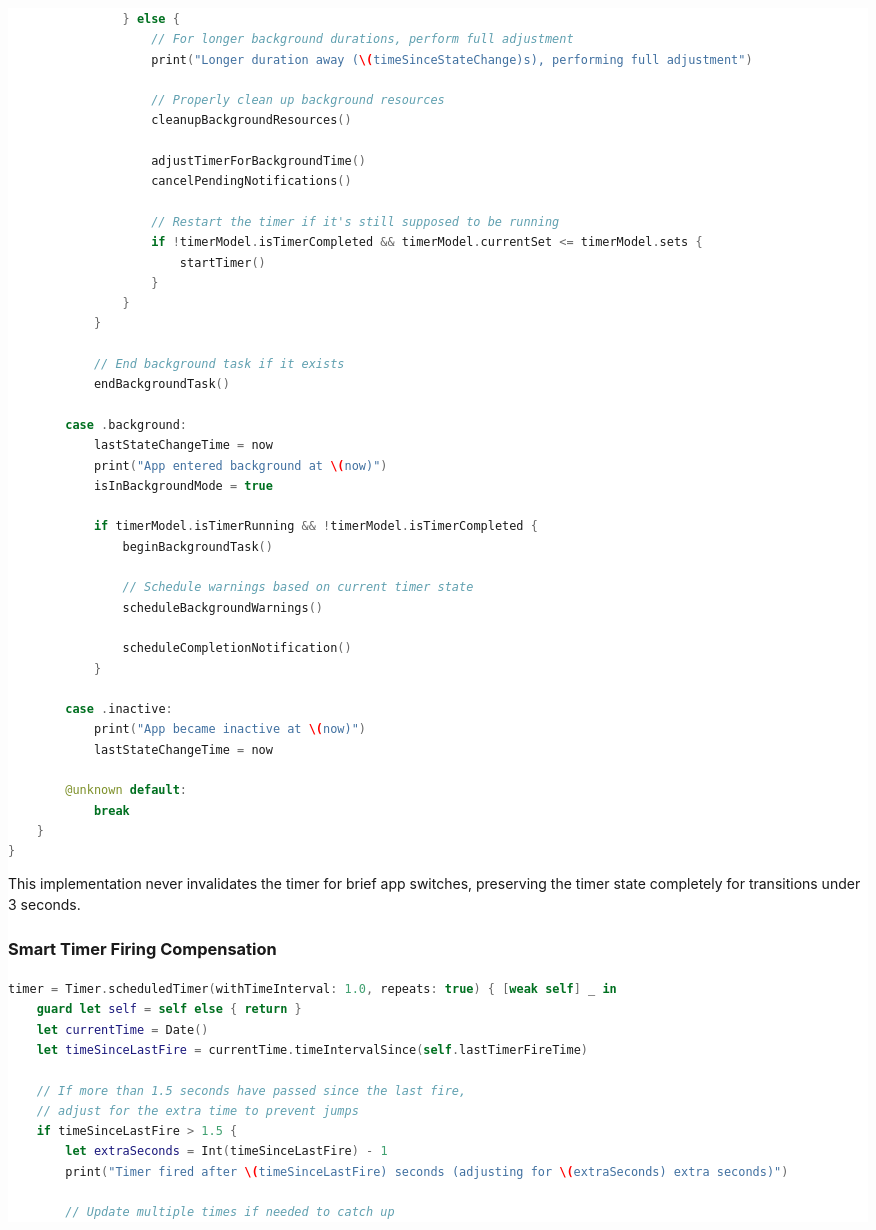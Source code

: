 ```swift
                } else {
                    // For longer background durations, perform full adjustment
                    print("Longer duration away (\(timeSinceStateChange)s), performing full adjustment")
                    
                    // Properly clean up background resources
                    cleanupBackgroundResources()
                    
                    adjustTimerForBackgroundTime()
                    cancelPendingNotifications()
                    
                    // Restart the timer if it's still supposed to be running
                    if !timerModel.isTimerCompleted && timerModel.currentSet <= timerModel.sets {
                        startTimer()
                    }
                }
            }
            
            // End background task if it exists
            endBackgroundTask()
            
        case .background:
            lastStateChangeTime = now
            print("App entered background at \(now)")
            isInBackgroundMode = true
                    
            if timerModel.isTimerRunning && !timerModel.isTimerCompleted {
                beginBackgroundTask()
                
                // Schedule warnings based on current timer state
                scheduleBackgroundWarnings()
                
                scheduleCompletionNotification()
            }
                    
        case .inactive:
            print("App became inactive at \(now)")
            lastStateChangeTime = now
            
        @unknown default:
            break
    }
}
```

This implementation never invalidates the timer for brief app switches, preserving the timer state completely for transitions under 3 seconds.

### Smart Timer Firing Compensation

```swift
timer = Timer.scheduledTimer(withTimeInterval: 1.0, repeats: true) { [weak self] _ in
    guard let self = self else { return }
    let currentTime = Date()
    let timeSinceLastFire = currentTime.timeIntervalSince(self.lastTimerFireTime)
    
    // If more than 1.5 seconds have passed since the last fire, 
    // adjust for the extra time to prevent jumps
    if timeSinceLastFire > 1.5 {
        let extraSeconds = Int(timeSinceLastFire) - 1
        print("Timer fired after \(timeSinceLastFire) seconds (adjusting for \(extraSeconds) extra seconds)")
        
        // Update multiple times if needed to catch up
```